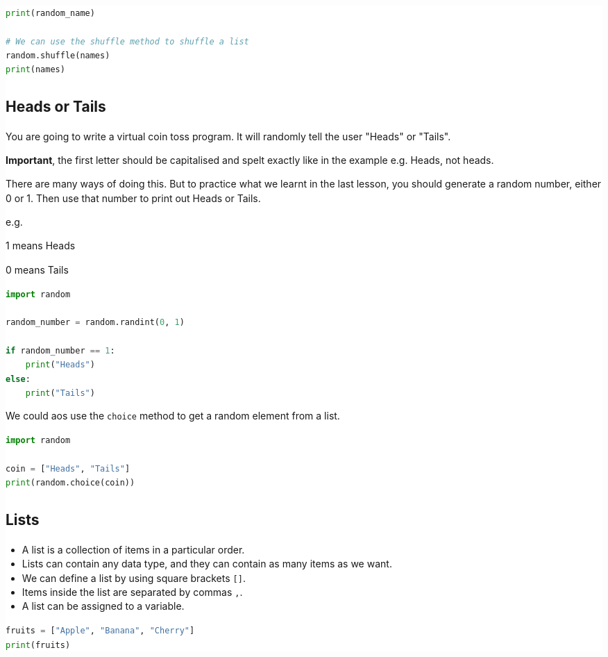 ```python
print(random_name)

# We can use the shuffle method to shuffle a list
random.shuffle(names)
print(names)
```

## Heads or Tails

You are going to write a virtual coin toss program. It will randomly tell the user "Heads" or "Tails".  

**Important**, the first letter should be capitalised and spelt exactly like in the example e.g. Heads, not heads.

There are many ways of doing this. But to practice what we learnt in the last lesson, you should generate a random number, either 0 or 1. Then use that number to print out Heads or Tails.

e.g.

1 means Heads

0 means Tails

```python
import random

random_number = random.randint(0, 1)

if random_number == 1:
    print("Heads")
else:
    print("Tails")
```

We could aos use the `choice` method to get a random element from a list.

```python
import random

coin = ["Heads", "Tails"]
print(random.choice(coin))
```

## Lists

- A list is a collection of items in a particular order.
- Lists can contain any data type, and they can contain as many items as we want.
- We can define a list by using square brackets `[]`.
- Items inside the list are separated by commas `,`.
- A list can be assigned to a variable.

```python
fruits = ["Apple", "Banana", "Cherry"]
print(fruits)
```
